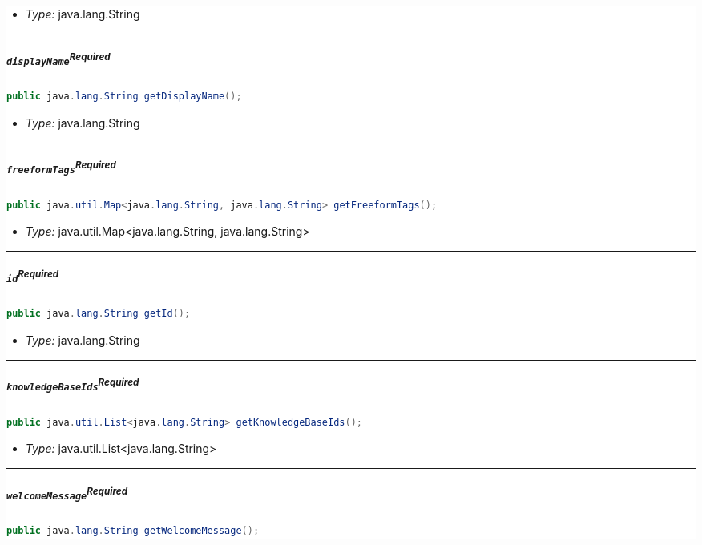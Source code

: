 - *Type:* java.lang.String

---

##### `displayName`<sup>Required</sup> <a name="displayName" id="rhizo-co-terraform-provider-oci.generativeAiAgentAgent.GenerativeAiAgentAgent.property.displayName"></a>

```java
public java.lang.String getDisplayName();
```

- *Type:* java.lang.String

---

##### `freeformTags`<sup>Required</sup> <a name="freeformTags" id="rhizo-co-terraform-provider-oci.generativeAiAgentAgent.GenerativeAiAgentAgent.property.freeformTags"></a>

```java
public java.util.Map<java.lang.String, java.lang.String> getFreeformTags();
```

- *Type:* java.util.Map<java.lang.String, java.lang.String>

---

##### `id`<sup>Required</sup> <a name="id" id="rhizo-co-terraform-provider-oci.generativeAiAgentAgent.GenerativeAiAgentAgent.property.id"></a>

```java
public java.lang.String getId();
```

- *Type:* java.lang.String

---

##### `knowledgeBaseIds`<sup>Required</sup> <a name="knowledgeBaseIds" id="rhizo-co-terraform-provider-oci.generativeAiAgentAgent.GenerativeAiAgentAgent.property.knowledgeBaseIds"></a>

```java
public java.util.List<java.lang.String> getKnowledgeBaseIds();
```

- *Type:* java.util.List<java.lang.String>

---

##### `welcomeMessage`<sup>Required</sup> <a name="welcomeMessage" id="rhizo-co-terraform-provider-oci.generativeAiAgentAgent.GenerativeAiAgentAgent.property.welcomeMessage"></a>

```java
public java.lang.String getWelcomeMessage();
```
